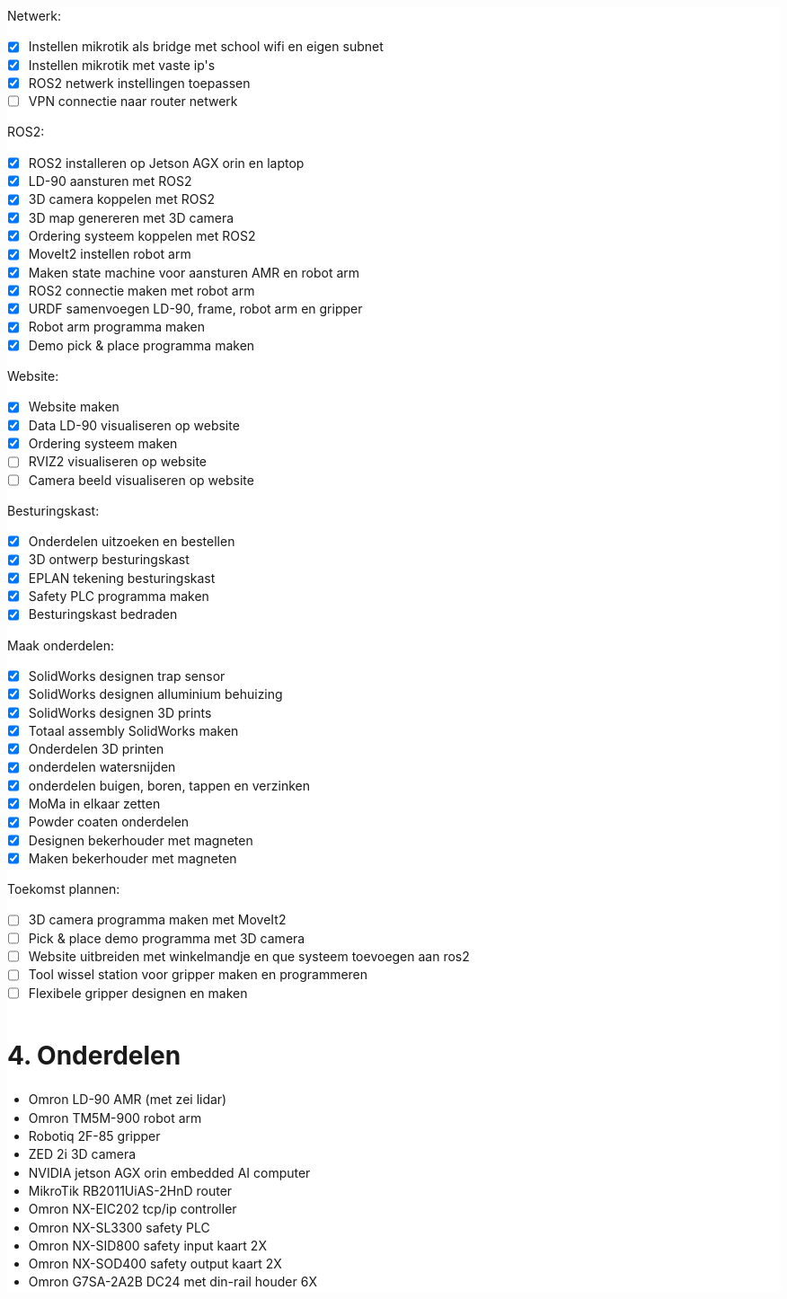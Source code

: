 Netwerk:
- [x] Instellen mikrotik als bridge met school wifi en eigen subnet
- [x] Instellen mikrotik met vaste ip's
- [x] ROS2 netwerk instellingen toepassen
- [ ] VPN connectie naar router netwerk

ROS2:
- [x] ROS2 installeren op Jetson AGX orin en laptop
- [x] LD-90 aansturen met ROS2
- [X] 3D camera koppelen met ROS2
- [X] 3D map genereren met 3D camera
- [X] Ordering systeem koppelen met ROS2
- [X] MoveIt2 instellen robot arm
- [X] Maken state machine voor aansturen AMR en robot arm
- [X] ROS2 connectie maken met robot arm
- [X] URDF samenvoegen LD-90, frame, robot arm en gripper
- [X] Robot arm programma maken
- [X] Demo pick & place programma maken

Website:
- [x] Website maken
- [x] Data LD-90 visualiseren op website
- [X] Ordering systeem maken
- [ ] RVIZ2 visualiseren op website
- [ ] Camera beeld visualiseren op website

Besturingskast: 
- [X] Onderdelen uitzoeken en bestellen
- [x] 3D ontwerp besturingskast
- [x] EPLAN tekening besturingskast
- [X] Safety PLC programma maken
- [X] Besturingskast bedraden

Maak onderdelen:
- [X] SolidWorks designen trap sensor
- [x] SolidWorks designen alluminium behuizing
- [x] SolidWorks designen 3D prints
- [x] Totaal assembly SolidWorks maken
- [X] Onderdelen 3D printen
- [X] onderdelen watersnijden
- [X] onderdelen buigen, boren, tappen en verzinken
- [X] MoMa in elkaar zetten
- [X] Powder coaten onderdelen
- [X] Designen bekerhouder met magneten
- [X] Maken bekerhouder met magneten

Toekomst plannen:
- [ ] 3D camera programma maken met MoveIt2
- [ ] Pick & place demo programma met 3D camera
- [ ] Website uitbreiden met winkelmandje en que systeem toevoegen aan ros2
- [ ] Tool wissel station voor gripper maken en programmeren
- [ ] Flexibele gripper designen en maken

# 4. Onderdelen
- Omron LD-90 AMR (met zei lidar)
- Omron TM5M-900 robot arm
- Robotiq 2F-85 gripper
- ZED 2i 3D camera
- NVIDIA jetson AGX orin embedded AI computer
- MikroTik RB2011UiAS-2HnD router
- Omron NX-EIC202 tcp/ip controller
- Omron NX-SL3300 safety PLC
- Omron NX-SID800 safety input kaart 2X
- Omron NX-SOD400 safety output kaart 2X
- Omron G7SA-2A2B DC24 met din-rail houder 6X

[^1]: Gemaakt door Steven Pennock 2024.